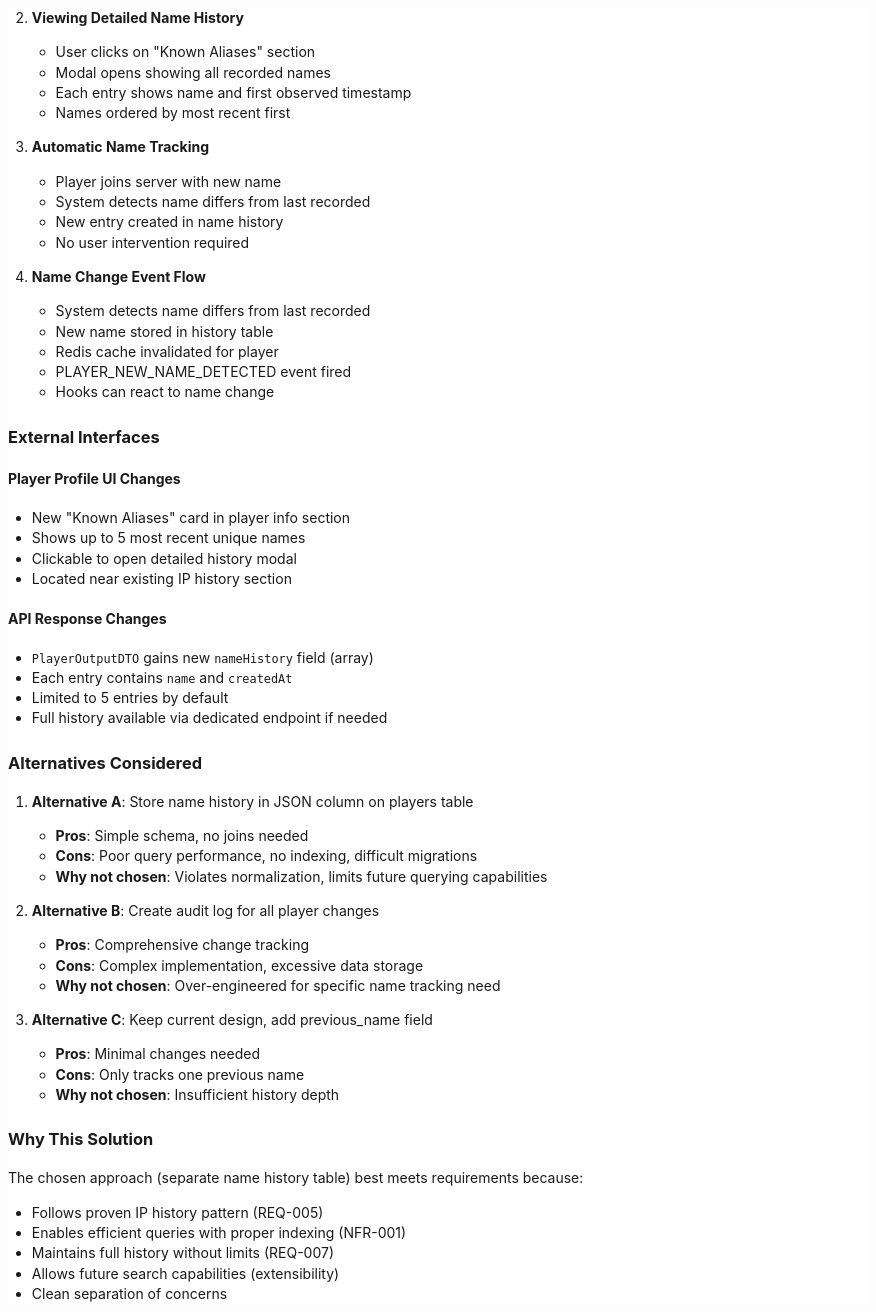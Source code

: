 2. **Viewing Detailed Name History**
   - User clicks on "Known Aliases" section
   - Modal opens showing all recorded names
   - Each entry shows name and first observed timestamp
   - Names ordered by most recent first

3. **Automatic Name Tracking**
   - Player joins server with new name
   - System detects name differs from last recorded
   - New entry created in name history
   - No user intervention required

4. **Name Change Event Flow**
   - System detects name differs from last recorded
   - New name stored in history table
   - Redis cache invalidated for player
   - PLAYER_NEW_NAME_DETECTED event fired
   - Hooks can react to name change

### External Interfaces

#### Player Profile UI Changes
- New "Known Aliases" card in player info section
- Shows up to 5 most recent unique names
- Clickable to open detailed history modal
- Located near existing IP history section

#### API Response Changes
- `PlayerOutputDTO` gains new `nameHistory` field (array)
- Each entry contains `name` and `createdAt`
- Limited to 5 entries by default
- Full history available via dedicated endpoint if needed

### Alternatives Considered

1. **Alternative A**: Store name history in JSON column on players table
   - **Pros**: Simple schema, no joins needed
   - **Cons**: Poor query performance, no indexing, difficult migrations
   - **Why not chosen**: Violates normalization, limits future querying capabilities

2. **Alternative B**: Create audit log for all player changes
   - **Pros**: Comprehensive change tracking
   - **Cons**: Complex implementation, excessive data storage
   - **Why not chosen**: Over-engineered for specific name tracking need

3. **Alternative C**: Keep current design, add previous_name field
   - **Pros**: Minimal changes needed
   - **Cons**: Only tracks one previous name
   - **Why not chosen**: Insufficient history depth

### Why This Solution

The chosen approach (separate name history table) best meets requirements because:
- Follows proven IP history pattern (REQ-005)
- Enables efficient queries with proper indexing (NFR-001)
- Maintains full history without limits (REQ-007)
- Allows future search capabilities (extensibility)
- Clean separation of concerns
